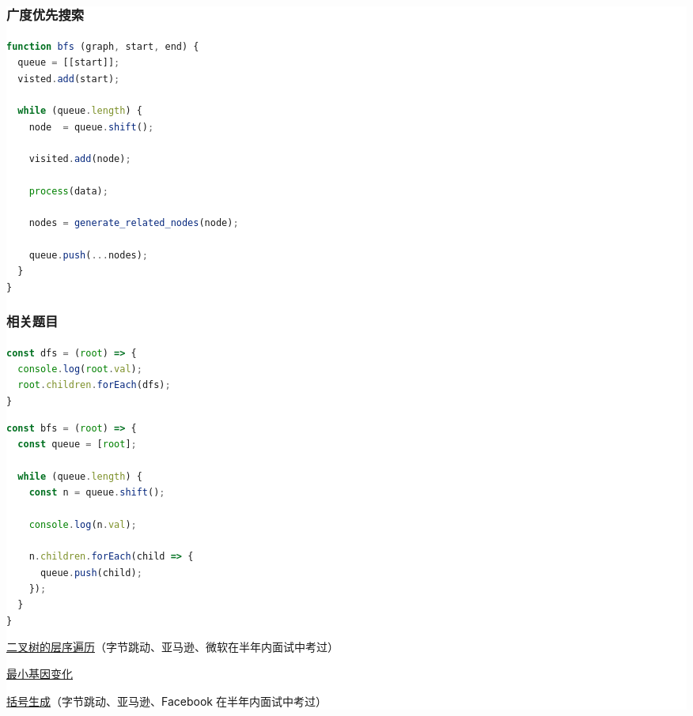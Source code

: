 ### 广度优先搜索

```js
function bfs (graph, start, end) {
  queue = [[start]];
  visted.add(start);
  
  while (queue.length) {
    node  = queue.shift();
    
    visited.add(node);
    
    process(data);
    
    nodes = generate_related_nodes(node);
    
    queue.push(...nodes);
  }
}
```

### 相关题目

```js
const dfs = (root) => {
  console.log(root.val);
  root.children.forEach(dfs);
}
```

```js
const bfs = (root) => {
  const queue = [root];

  while (queue.length) {
    const n = queue.shift();

    console.log(n.val);

    n.children.forEach(child => {
      queue.push(child);
    });
  }
}
```



[二叉树的层序遍历](https://leetcode-cn.com/problems/binary-tree-level-order-traversal/#/description)（字节跳动、亚马逊、微软在半年内面试中考过）

[最小基因变化](https://leetcode-cn.com/problems/minimum-genetic-mutation/#/description)

[括号生成](https://leetcode-cn.com/problems/generate-parentheses/#/description)（字节跳动、亚马逊、Facebook     在半年内面试中考过）

